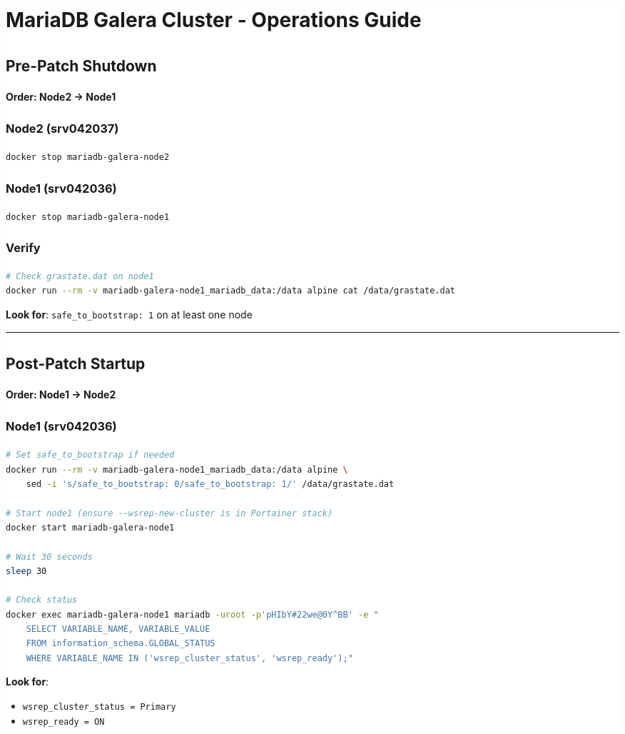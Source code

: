 # MariaDB Galera Cluster - Operations Guide

## Pre-Patch Shutdown

**Order: Node2 → Node1**

### Node2 (srv042037)
```bash
docker stop mariadb-galera-node2
```

### Node1 (srv042036)
```bash
docker stop mariadb-galera-node1
```

### Verify
```bash
# Check grastate.dat on node1
docker run --rm -v mariadb-galera-node1_mariadb_data:/data alpine cat /data/grastate.dat
```

**Look for**: `safe_to_bootstrap: 1` on at least one node

---

## Post-Patch Startup

**Order: Node1 → Node2**

### Node1 (srv042036)
```bash
# Set safe_to_bootstrap if needed
docker run --rm -v mariadb-galera-node1_mariadb_data:/data alpine \
    sed -i 's/safe_to_bootstrap: 0/safe_to_bootstrap: 1/' /data/grastate.dat

# Start node1 (ensure --wsrep-new-cluster is in Portainer stack)
docker start mariadb-galera-node1

# Wait 30 seconds
sleep 30

# Check status
docker exec mariadb-galera-node1 mariadb -uroot -p'pHIbY#22we@0Y^BB' -e "
    SELECT VARIABLE_NAME, VARIABLE_VALUE 
    FROM information_schema.GLOBAL_STATUS 
    WHERE VARIABLE_NAME IN ('wsrep_cluster_status', 'wsrep_ready');"
```

**Look for**: 
- `wsrep_cluster_status = Primary`
- `wsrep_ready = ON`
